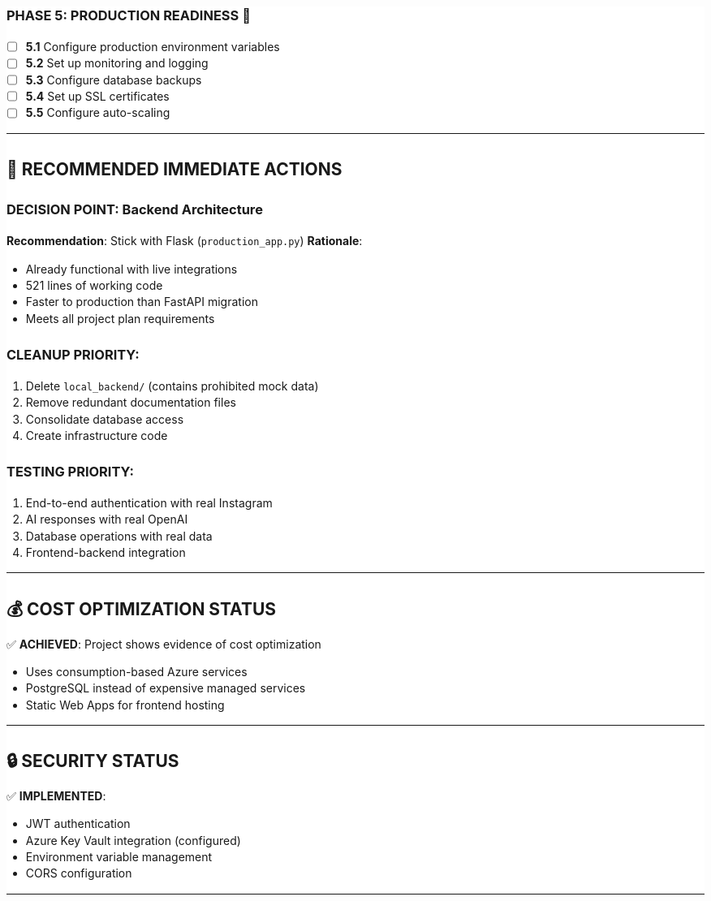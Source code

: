 ### **PHASE 5: PRODUCTION READINESS** 🚀
- [ ] **5.1** Configure production environment variables
- [ ] **5.2** Set up monitoring and logging
- [ ] **5.3** Configure database backups
- [ ] **5.4** Set up SSL certificates
- [ ] **5.5** Configure auto-scaling

---

## 🎯 RECOMMENDED IMMEDIATE ACTIONS

### **DECISION POINT**: Backend Architecture
**Recommendation**: Stick with Flask (`production_app.py`)
**Rationale**: 
- Already functional with live integrations
- 521 lines of working code
- Faster to production than FastAPI migration
- Meets all project plan requirements

### **CLEANUP PRIORITY**: 
1. Delete `local_backend/` (contains prohibited mock data)
2. Remove redundant documentation files
3. Consolidate database access
4. Create infrastructure code

### **TESTING PRIORITY**:
1. End-to-end authentication with real Instagram
2. AI responses with real OpenAI
3. Database operations with real data
4. Frontend-backend integration

---

## 💰 COST OPTIMIZATION STATUS
✅ **ACHIEVED**: Project shows evidence of cost optimization
- Uses consumption-based Azure services
- PostgreSQL instead of expensive managed services
- Static Web Apps for frontend hosting

---

## 🔒 SECURITY STATUS
✅ **IMPLEMENTED**:
- JWT authentication
- Azure Key Vault integration (configured)
- Environment variable management
- CORS configuration

---
